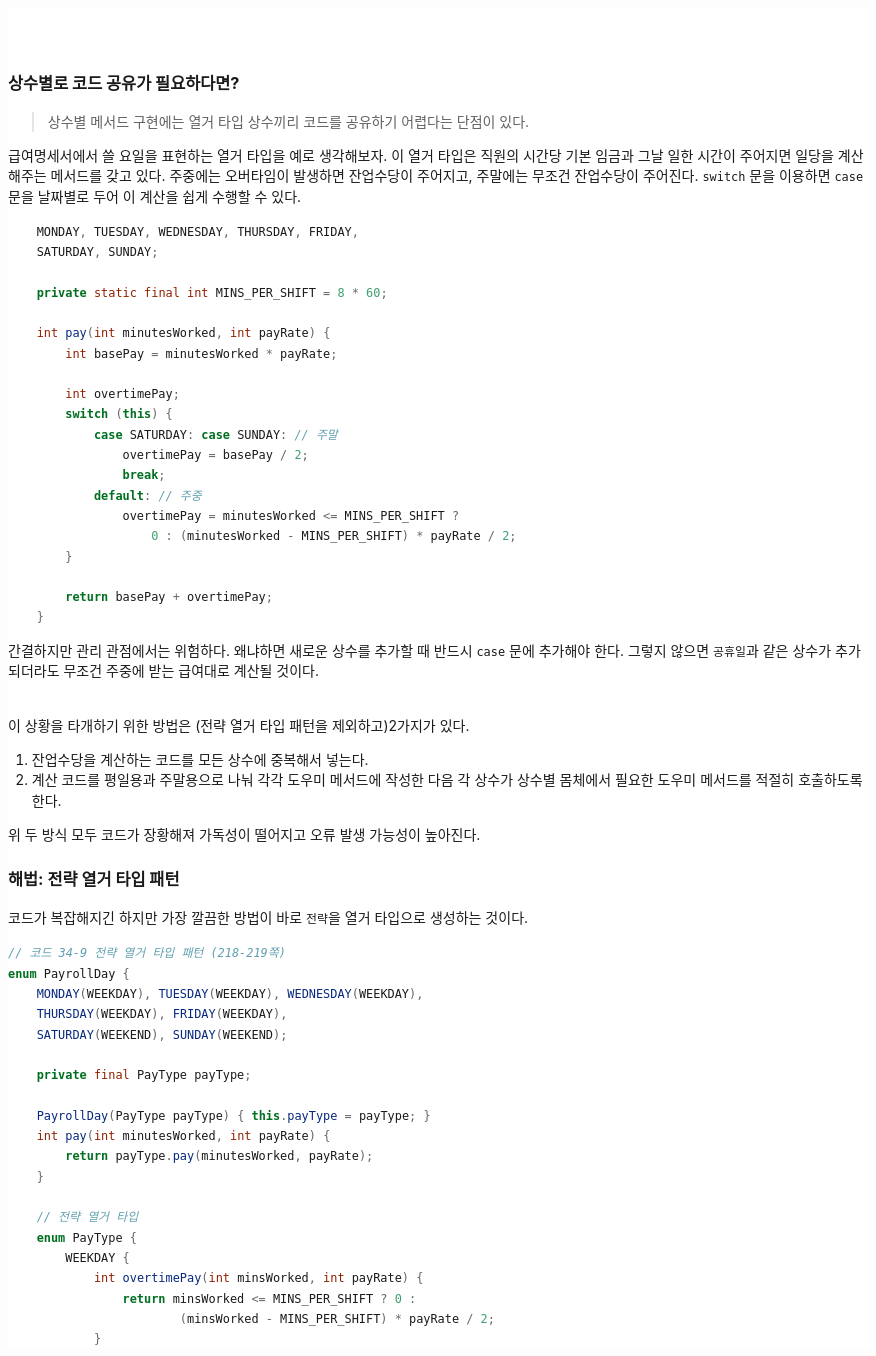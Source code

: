 
<br>
<br>

### 상수별로 코드 공유가 필요하다면?
> 상수별 메서드 구현에는 열거 타입 상수끼리 코드를 공유하기 어렵다는 단점이 있다. 

급여명세서에서 쓸 요일을 표현하는 열거 타입을 예로 생각해보자. 이 열거 타입은 직원의 시간당 기본 임금과 그날 일한 시간이 주어지면 일당을 계산해주는 메서드를 갖고 있다. 주중에는 오버타임이 발생하면 잔업수당이 주어지고, 주말에는 무조건 잔업수당이 주어진다. `switch` 문을 이용하면 `case` 문을 날짜별로 두어 이 계산을 쉽게 수행할 수 있다.
```java
	MONDAY, TUESDAY, WEDNESDAY, THURSDAY, FRIDAY,
	SATURDAY, SUNDAY;

	private static final int MINS_PER_SHIFT = 8 * 60;
	
	int pay(int minutesWorked, int payRate) {
		int basePay = minutesWorked * payRate;
		
		int overtimePay;
		switch (this) {
			case SATURDAY: case SUNDAY: // 주말
				overtimePay = basePay / 2;
				break;
			default: // 주중
				overtimePay = minutesWorked <= MINS_PER_SHIFT ? 
					0 : (minutesWorked - MINS_PER_SHIFT) * payRate / 2;
		}

		return basePay + overtimePay;
	}
```
간결하지만 관리 관점에서는 위험하다. 왜냐하면 새로운 상수를 추가할 때 반드시 `case` 문에 추가해야 한다. 그렇지 않으면 `공휴일`과 같은 상수가 추가 되더라도 무조건 주중에 받는 급여대로 계산될 것이다.

<br>
이 상황을 타개하기 위한 방법은 (전략 열거 타입 패턴을 제외하고)2가지가 있다.

1. 잔업수당을 계산하는 코드를 모든 상수에 중복해서 넣는다.
2. 계산 코드를 평일용과 주말용으로 나눠 각각 도우미 메서드에 작성한 다음 각 상수가 상수별 몸체에서 필요한 도우미 메서드를 적절히 호출하도록 한다.

위 두 방식 모두 코드가 장황해져 가독성이 떨어지고 오류 발생 가능성이 높아진다.



### 해법: 전략 열거 타입 패턴
코드가 복잡해지긴 하지만 가장 깔끔한 방법이 바로 `전략`을 열거 타입으로 생성하는 것이다.
```java
// 코드 34-9 전략 열거 타입 패턴 (218-219쪽)
enum PayrollDay {
    MONDAY(WEEKDAY), TUESDAY(WEEKDAY), WEDNESDAY(WEEKDAY),
    THURSDAY(WEEKDAY), FRIDAY(WEEKDAY),
    SATURDAY(WEEKEND), SUNDAY(WEEKEND);

    private final PayType payType;

    PayrollDay(PayType payType) { this.payType = payType; }
    int pay(int minutesWorked, int payRate) {
        return payType.pay(minutesWorked, payRate);
    }

    // 전략 열거 타입
    enum PayType {
        WEEKDAY {
            int overtimePay(int minsWorked, int payRate) {
                return minsWorked <= MINS_PER_SHIFT ? 0 :
                        (minsWorked - MINS_PER_SHIFT) * payRate / 2;
            }
```